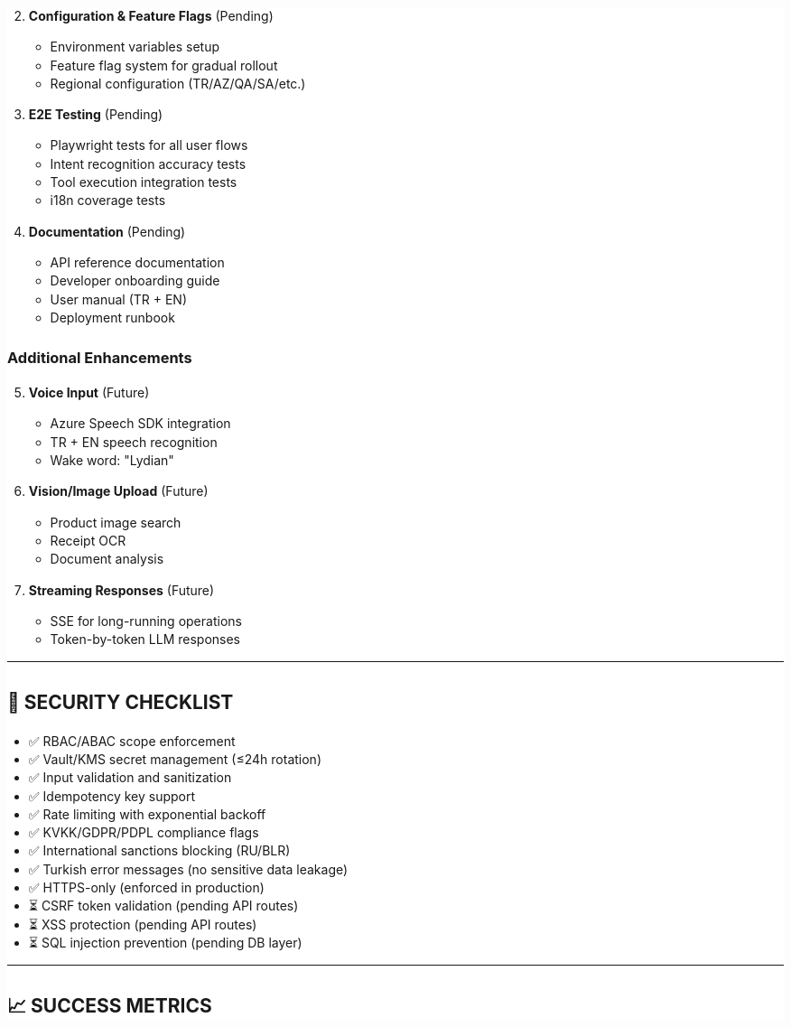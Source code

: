 2. **Configuration & Feature Flags** (Pending)
   - Environment variables setup
   - Feature flag system for gradual rollout
   - Regional configuration (TR/AZ/QA/SA/etc.)

3. **E2E Testing** (Pending)
   - Playwright tests for all user flows
   - Intent recognition accuracy tests
   - Tool execution integration tests
   - i18n coverage tests

4. **Documentation** (Pending)
   - API reference documentation
   - Developer onboarding guide
   - User manual (TR + EN)
   - Deployment runbook

### **Additional Enhancements**

5. **Voice Input** (Future)
   - Azure Speech SDK integration
   - TR + EN speech recognition
   - Wake word: "Lydian"

6. **Vision/Image Upload** (Future)
   - Product image search
   - Receipt OCR
   - Document analysis

7. **Streaming Responses** (Future)
   - SSE for long-running operations
   - Token-by-token LLM responses

---

## 🔐 SECURITY CHECKLIST

- ✅ RBAC/ABAC scope enforcement
- ✅ Vault/KMS secret management (≤24h rotation)
- ✅ Input validation and sanitization
- ✅ Idempotency key support
- ✅ Rate limiting with exponential backoff
- ✅ KVKK/GDPR/PDPL compliance flags
- ✅ International sanctions blocking (RU/BLR)
- ✅ Turkish error messages (no sensitive data leakage)
- ✅ HTTPS-only (enforced in production)
- ⏳ CSRF token validation (pending API routes)
- ⏳ XSS protection (pending API routes)
- ⏳ SQL injection prevention (pending DB layer)

---

## 📈 SUCCESS METRICS
